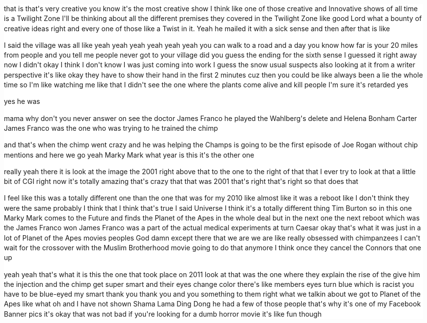 <timemark seconds="6570" />

that is that's very creative you know it's the most creative show I think like one of those creative and Innovative shows of all time is a Twilight Zone I'll be thinking about all the different premises they covered in the Twilight Zone like good Lord what a bounty of creative ideas right and every one of those like a Twist in it. Yeah he mailed it with a sick sense and then after that is like

<timemark seconds="6599" />

I said the village was all like yeah yeah yeah yeah yeah yeah you can walk to a road and a day you know how far is your 20 miles from people and you tell me people never got to your village did you guess the ending for the sixth sense I guessed it right away now I didn't okay I think I don't know I was just coming into work I guess the snow usual suspects also looking at it from a writer perspective it's like okay they have to show their hand in the first 2 minutes cuz then you could be like always been a lie the whole time so I'm like watching me like that I didn't see the one where the plants come alive and kill people I'm sure it's retarded yes

<timemark seconds="6654" />

yes he was

<timemark seconds="6658" />

mama why don't you never answer on see the doctor James Franco he played the Wahlberg's delete and Helena Bonham Carter James Franco was the one who was trying to he trained the chimp

<timemark seconds="6678" />

and that's when the chimp went crazy and he was helping the Champs is going to be the first episode of Joe Rogan without chip mentions and here we go yeah Marky Mark what year is this it's the other one

<timemark seconds="6701" />

really yeah there it is look at the image the 2001 right above that to the one to the right of that that I ever try to look at that a little bit of CGI right now it's totally amazing that's crazy that that was 2001 that's right that's right so that does that

<timemark seconds="6725" />

I feel like this was a totally different one than the one that was for my 2010 like almost like it was a reboot like I don't think they were the same probably I think that I think that's true I said Universe I think it's a totally different thing Tim Burton so in this one Marky Mark comes to the Future and finds the Planet of the Apes in the whole deal but in the next one the next reboot which was the James Franco won James Franco was a part of the actual medical experiments at turn Caesar okay that's what it was just in a lot of Planet of the Apes movies peoples God damn except there that we are we are like really obsessed with chimpanzees I can't wait for the crossover with the Muslim Brotherhood movie going to do that anymore I think once they cancel the Connors that one up

<timemark seconds="6785" />

yeah yeah that's what it is this the one that took place on 2011 look at that was the one where they explain the rise of the give him the injection and the chimp get super smart and their eyes change color there's like members eyes turn blue which is racist you have to be blue-eyed my smart thank you thank you and you something to them right what we talkin about we got to Planet of the Apes like what oh and I have not shown Shama Lama Ding Dong he had a few of those people that's why it's one of my Facebook Banner pics it's okay that was not bad if you're looking for a dumb horror movie it's like fun though
